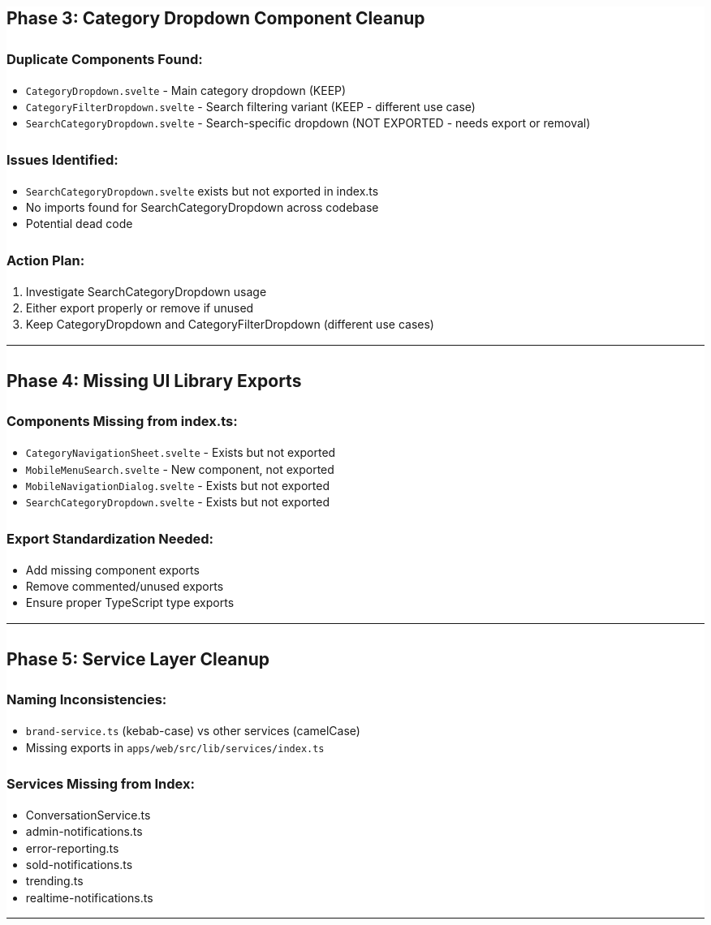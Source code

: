 ## Phase 3: Category Dropdown Component Cleanup

### Duplicate Components Found:
- `CategoryDropdown.svelte` - Main category dropdown (KEEP)
- `CategoryFilterDropdown.svelte` - Search filtering variant (KEEP - different use case)
- `SearchCategoryDropdown.svelte` - Search-specific dropdown (NOT EXPORTED - needs export or removal)

### Issues Identified:
- `SearchCategoryDropdown.svelte` exists but not exported in index.ts
- No imports found for SearchCategoryDropdown across codebase
- Potential dead code

### Action Plan:
1. Investigate SearchCategoryDropdown usage
2. Either export properly or remove if unused
3. Keep CategoryDropdown and CategoryFilterDropdown (different use cases)

---

## Phase 4: Missing UI Library Exports

### Components Missing from index.ts:
- `CategoryNavigationSheet.svelte` - Exists but not exported
- `MobileMenuSearch.svelte` - New component, not exported
- `MobileNavigationDialog.svelte` - Exists but not exported
- `SearchCategoryDropdown.svelte` - Exists but not exported

### Export Standardization Needed:
- Add missing component exports
- Remove commented/unused exports
- Ensure proper TypeScript type exports

---

## Phase 5: Service Layer Cleanup

### Naming Inconsistencies:
- `brand-service.ts` (kebab-case) vs other services (camelCase)
- Missing exports in `apps/web/src/lib/services/index.ts`

### Services Missing from Index:
- ConversationService.ts
- admin-notifications.ts
- error-reporting.ts
- sold-notifications.ts
- trending.ts
- realtime-notifications.ts

---